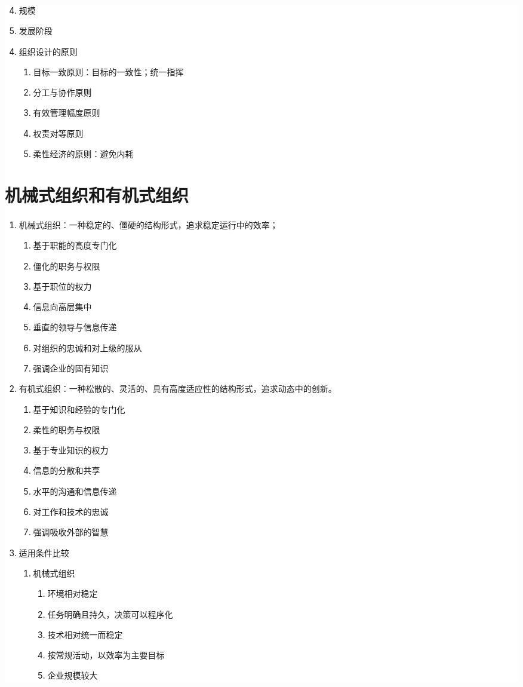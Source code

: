    4) 规模

   5. 发展阶段

4) 组织设计的原则

   1. 目标一致原则：目标的一致性；统一指挥

   2. 分工与协作原则

   3) 有效管理幅度原则

   4) 权责对等原则

   5. 柔性经济的原则：避免内耗

# **机械式组织和有机式组织**

1. 机械式组织：一种稳定的、僵硬的结构形式，追求稳定运行中的效率；

   1. 基于职能的高度专门化

   2. 僵化的职务与权限

   3) 基于职位的权力

   4) 信息向高层集中

   5. 垂直的领导与信息传递

   6. 对组织的忠诚和对上级的服从

   7) 强调企业的固有知识

2. 有机式组织：一种松散的、灵活的、具有高度适应性的结构形式，追求动态中的创新。

   1. 基于知识和经验的专门化

   2. 柔性的职务与权限

   3) 基于专业知识的权力

   4) 信息的分散和共享

   5. 水平的沟通和信息传递

   6. 对工作和技术的忠诚

   7) 强调吸收外部的智慧

3) 适用条件比较

   1. 机械式组织

      1. 环境相对稳定

      2. 任务明确且持久，决策可以程序化

      3) 技术相对统一而稳定

      4) 按常规活动，以效率为主要目标

      5. 企业规模较大
